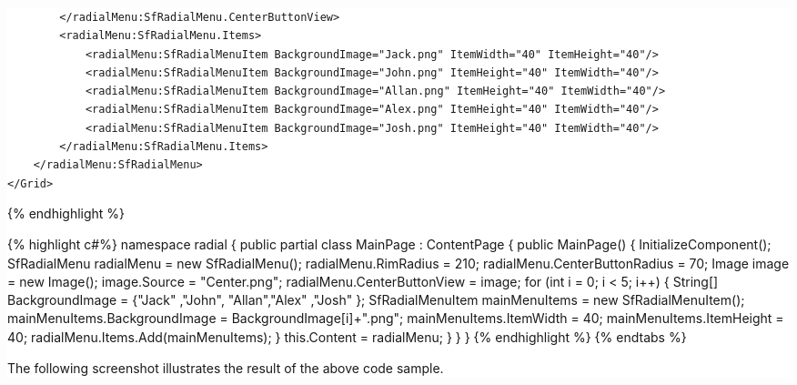             </radialMenu:SfRadialMenu.CenterButtonView>
            <radialMenu:SfRadialMenu.Items>
                <radialMenu:SfRadialMenuItem BackgroundImage="Jack.png" ItemWidth="40" ItemHeight="40"/>
                <radialMenu:SfRadialMenuItem BackgroundImage="John.png" ItemHeight="40" ItemWidth="40"/>
                <radialMenu:SfRadialMenuItem BackgroundImage="Allan.png" ItemHeight="40" ItemWidth="40"/>
                <radialMenu:SfRadialMenuItem BackgroundImage="Alex.png" ItemHeight="40" ItemWidth="40"/>
                <radialMenu:SfRadialMenuItem BackgroundImage="Josh.png" ItemHeight="40" ItemWidth="40"/>
            </radialMenu:SfRadialMenu.Items>
        </radialMenu:SfRadialMenu>
    </Grid>
</ContentPage>
{% endhighlight %}

{% highlight c#%}
namespace radial
{
	public partial class MainPage : ContentPage
	{
            public MainPage()
	    {
	    InitializeComponent();      
            SfRadialMenu radialMenu = new SfRadialMenu();
            radialMenu.RimRadius = 210;
            radialMenu.CenterButtonRadius = 70;
            Image image = new Image();
            image.Source = "Center.png";
            radialMenu.CenterButtonView = image;
            for (int i = 0; i < 5; i++)
            {
                String[] BackgroundImage = {"Jack" ,"John", "Allan","Alex" ,"Josh" };
                SfRadialMenuItem mainMenuItems = new SfRadialMenuItem();
                mainMenuItems.BackgroundImage = BackgroundImage[i]+".png";
                mainMenuItems.ItemWidth = 40;
                mainMenuItems.ItemHeight = 40;
                radialMenu.Items.Add(mainMenuItems);
            }
            this.Content = radialMenu;
         }
      }
    }
{% endhighlight %}
{% endtabs %}

The following screenshot illustrates the result of the above code sample.
